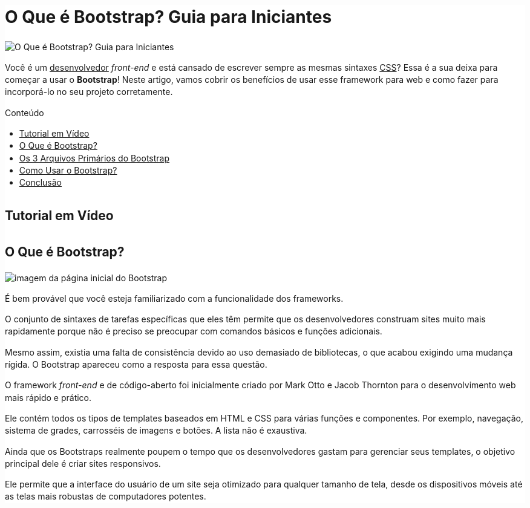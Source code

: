 # O Que é Bootstrap? Guia para Iniciantes

![O Que é Bootstrap? Guia para Iniciantes](https://www.hostinger.com.br/tutoriais/wp-content/uploads/sites/12/2019/11/O-Que-%C3%A9-Bootstrap.png)

Você é um [desenvolvedor](https://www.hostinger.com.br/tutoriais/como-ser-um-desenvolvedor-web/) *front-end* e está cansado de escrever sempre as mesmas sintaxes [CSS](https://www.hostinger.com.br/tutoriais/codigos-css-prontos-guia-pdf)? Essa é a sua deixa para começar a usar o **Bootstrap**! Neste artigo, vamos cobrir os benefícios de usar esse framework para web e como fazer para incorporá-lo no seu projeto corretamente.

Conteúdo

- [Tutorial em Vídeo](https://www.hostinger.com.br/tutoriais/o-que-e-bootstrap#Tutorial-em-Video)
- [O Que é Bootstrap?](https://www.hostinger.com.br/tutoriais/o-que-e-bootstrap#O-Que-e-Bootstrap)
- [Os 3 Arquivos Primários do Bootstrap](https://www.hostinger.com.br/tutoriais/o-que-e-bootstrap#Os-3-Arquivos-Primarios-do-Bootstrap)
- [Como Usar o Bootstrap?](https://www.hostinger.com.br/tutoriais/o-que-e-bootstrap#Como-Usar-o-Bootstrap)
- [Conclusão](https://www.hostinger.com.br/tutoriais/o-que-e-bootstrap#Conclusao)

## Tutorial em Vídeo

<iframe loading="lazy" title="Bootstrap 📃 (Guia para Iniciantes) 📃 2020 - Hostinger Brasil" width="640" height="360" src="https://www.youtube.com/embed/jsTJL6Da5wc?feature=oembed&amp;enablejsapi=1&amp;origin=https%3A%2F%2Fwww.hostinger.com.br" frameborder="0" allow="accelerometer; autoplay; clipboard-write; encrypted-media; gyroscope; picture-in-picture" allowfullscreen="" data-gtm-yt-inspected-7887523_1043="true" id="353407256" data-gtm-yt-inspected-7887523_1046="true" data-gtm-yt-inspected-1_19="true" style="box-sizing: border-box; max-width: 100%; position: absolute; inset: 0px; height: 398.924px; width: 709.219px;"></iframe>

## **O Que é Bootstrap?**

![imagem da página inicial do Bootstrap ](https://lh3.googleusercontent.com/P6EJsyuRk_KqhiocitIn3w4dW2K1Y3Ovybod38lAJpFKalzkXPqC8ANPKmh7hlHWUuV7yWLhN17HIM40Pc1KQkfbx9vmpn4bHJf_Qd788xn968dfGoXaX7A3SfdHBQkRTUkqReY)

É bem provável que você esteja familiarizado com a funcionalidade dos frameworks. 

O conjunto de sintaxes de tarefas específicas que eles têm permite que os desenvolvedores construam sites muito mais rapidamente porque não é preciso se preocupar com comandos básicos e funções adicionais. 

Mesmo assim, existia uma falta de consistência devido ao uso demasiado de bibliotecas, o que acabou exigindo uma mudança rígida. O Bootstrap apareceu como a resposta para essa questão.  

O framework *front-end* e de código-aberto foi inicialmente criado por Mark Otto e Jacob Thornton para o desenvolvimento web mais rápido e prático. 

Ele contém todos os tipos de templates baseados em HTML e CSS para várias funções e componentes. Por exemplo, navegação, sistema de grades, carrosséis de imagens e botões. A lista não é exaustiva. 

Ainda que os Bootstraps realmente poupem o tempo que os desenvolvedores gastam para gerenciar seus templates, o objetivo principal dele é criar sites responsivos. 

Ele permite que a interface do usuário de um site seja otimizado para qualquer tamanho de tela, desde os dispositivos móveis até as telas mais robustas de computadores potentes.
